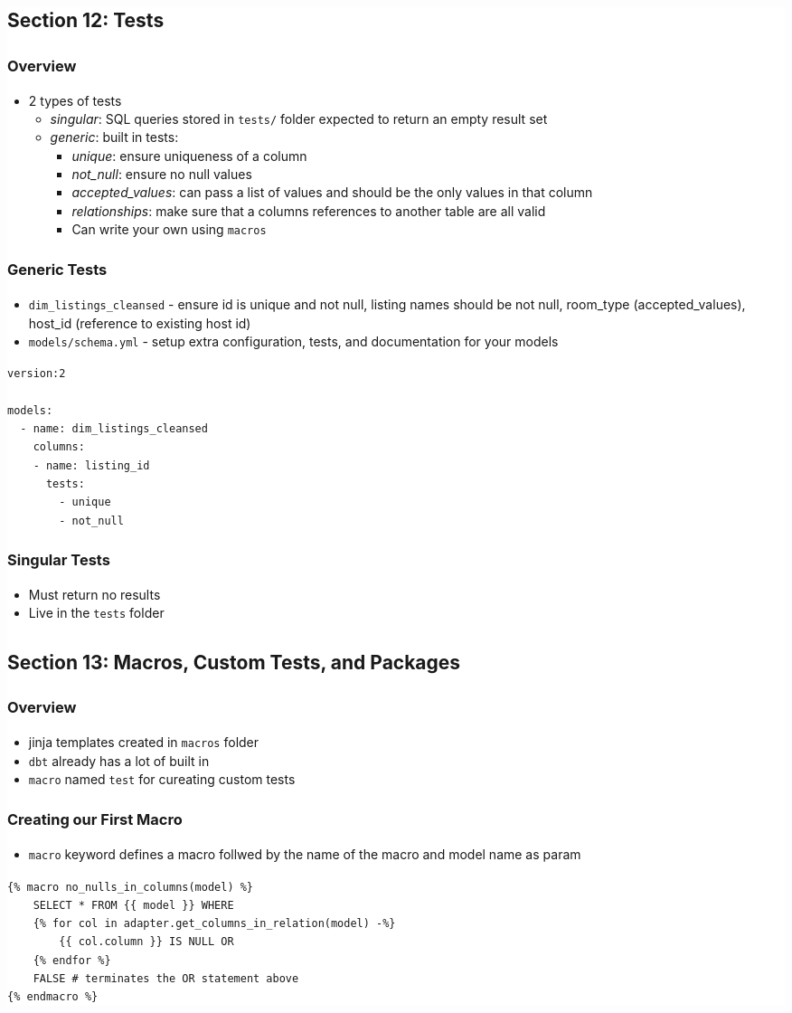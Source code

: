 ## Section 12: Tests

### Overview

- 2 types of tests
  - _singular_: SQL queries stored in `tests/` folder expected to return an empty result set
  - _generic_: built in tests:
    - _unique_: ensure uniqueness of a column
    - _not_null_: ensure no null values
    - _accepted_values_: can pass a list of values and should be the only values in that column
    - _relationships_: make sure that a columns references to another table are all valid
    - Can write your own using `macros`

### Generic Tests

- `dim_listings_cleansed` - ensure id is unique and not null, listing names should be not null, room_type (accepted_values), host_id (reference to existing host id)
- `models/schema.yml` - setup extra configuration, tests, and documentation for your models

```
version:2

models:
  - name: dim_listings_cleansed
    columns:
    - name: listing_id
      tests:
        - unique
        - not_null
```

### Singular Tests

- Must return no results
- Live in the `tests` folder

## Section 13: Macros, Custom Tests, and Packages

### Overview

- jinja templates created in `macros` folder
- `dbt` already has a lot of built in
- `macro` named `test` for cureating custom tests

### Creating our First Macro

- `macro` keyword defines a macro follwed by the name of the macro and model name as param

```
{% macro no_nulls_in_columns(model) %}
    SELECT * FROM {{ model }} WHERE
    {% for col in adapter.get_columns_in_relation(model) -%}
        {{ col.column }} IS NULL OR
    {% endfor %}
    FALSE # terminates the OR statement above
{% endmacro %}
```
